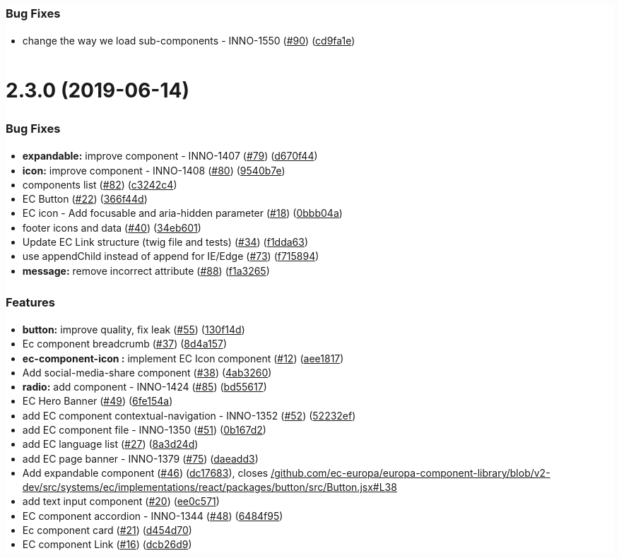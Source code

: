 ### Bug Fixes

- change the way we load sub-components - INNO-1550 ([#90](https://github.com/ec-europa/ecl-twig/issues/90)) ([cd9fa1e](https://github.com/ec-europa/ecl-twig/commit/cd9fa1e))

# 2.3.0 (2019-06-14)

### Bug Fixes

- **expandable:** improve component - INNO-1407 ([#79](https://github.com/ec-europa/ecl-twig/issues/79)) ([d670f44](https://github.com/ec-europa/ecl-twig/commit/d670f44))
- **icon:** improve component - INNO-1408 ([#80](https://github.com/ec-europa/ecl-twig/issues/80)) ([9540b7e](https://github.com/ec-europa/ecl-twig/commit/9540b7e))
- components list ([#82](https://github.com/ec-europa/ecl-twig/issues/82)) ([c3242c4](https://github.com/ec-europa/ecl-twig/commit/c3242c4))
- EC Button ([#22](https://github.com/ec-europa/ecl-twig/issues/22)) ([366f44d](https://github.com/ec-europa/ecl-twig/commit/366f44d))
- EC icon - Add focusable and aria-hidden parameter ([#18](https://github.com/ec-europa/ecl-twig/issues/18)) ([0bbb04a](https://github.com/ec-europa/ecl-twig/commit/0bbb04a))
- footer icons and data ([#40](https://github.com/ec-europa/ecl-twig/issues/40)) ([34eb601](https://github.com/ec-europa/ecl-twig/commit/34eb601))
- Update EC Link structure (twig file and tests) ([#34](https://github.com/ec-europa/ecl-twig/issues/34)) ([f1dda63](https://github.com/ec-europa/ecl-twig/commit/f1dda63))
- use appendChild instead of append for IE/Edge ([#73](https://github.com/ec-europa/ecl-twig/issues/73)) ([f715894](https://github.com/ec-europa/ecl-twig/commit/f715894))
- **message:** remove incorrect attribute ([#88](https://github.com/ec-europa/ecl-twig/issues/88)) ([f1a3265](https://github.com/ec-europa/ecl-twig/commit/f1a3265))

### Features

- **button:** improve quality, fix leak ([#55](https://github.com/ec-europa/ecl-twig/issues/55)) ([130f14d](https://github.com/ec-europa/ecl-twig/commit/130f14d))
- Ec component breadcrumb ([#37](https://github.com/ec-europa/ecl-twig/issues/37)) ([8d4a157](https://github.com/ec-europa/ecl-twig/commit/8d4a157))
- **ec-component-icon :** implement EC Icon component ([#12](https://github.com/ec-europa/ecl-twig/issues/12)) ([aee1817](https://github.com/ec-europa/ecl-twig/commit/aee1817))
- Add social-media-share component ([#38](https://github.com/ec-europa/ecl-twig/issues/38)) ([4ab3260](https://github.com/ec-europa/ecl-twig/commit/4ab3260))
- **radio:** add component - INNO-1424 ([#85](https://github.com/ec-europa/ecl-twig/issues/85)) ([bd55617](https://github.com/ec-europa/ecl-twig/commit/bd55617))
- EC Hero Banner ([#49](https://github.com/ec-europa/ecl-twig/issues/49)) ([6fe154a](https://github.com/ec-europa/ecl-twig/commit/6fe154a))
- add EC component contextual-navigation - INNO-1352 ([#52](https://github.com/ec-europa/ecl-twig/issues/52)) ([52232ef](https://github.com/ec-europa/ecl-twig/commit/52232ef))
- add EC component file - INNO-1350 ([#51](https://github.com/ec-europa/ecl-twig/issues/51)) ([0b167d2](https://github.com/ec-europa/ecl-twig/commit/0b167d2))
- add EC language list ([#27](https://github.com/ec-europa/ecl-twig/issues/27)) ([8a3d24d](https://github.com/ec-europa/ecl-twig/commit/8a3d24d))
- add EC page banner - INNO-1379 ([#75](https://github.com/ec-europa/ecl-twig/issues/75)) ([daeadd3](https://github.com/ec-europa/ecl-twig/commit/daeadd3))
- Add expandable component ([#46](https://github.com/ec-europa/ecl-twig/issues/46)) ([dc17683](https://github.com/ec-europa/ecl-twig/commit/dc17683)), closes [/github.com/ec-europa/europa-component-library/blob/v2-dev/src/systems/ec/implementations/react/packages/button/src/Button.jsx#L38](https://github.com//github.com/ec-europa/europa-component-library/blob/v2-dev/src/systems/ec/implementations/react/packages/button/src/Button.jsx/issues/L38)
- add text input component ([#20](https://github.com/ec-europa/ecl-twig/issues/20)) ([ee0c571](https://github.com/ec-europa/ecl-twig/commit/ee0c571))
- EC component accordion - INNO-1344 ([#48](https://github.com/ec-europa/ecl-twig/issues/48)) ([6484f95](https://github.com/ec-europa/ecl-twig/commit/6484f95))
- Ec component card ([#21](https://github.com/ec-europa/ecl-twig/issues/21)) ([d454d70](https://github.com/ec-europa/ecl-twig/commit/d454d70))
- EC component Link ([#16](https://github.com/ec-europa/ecl-twig/issues/16)) ([dcb26d9](https://github.com/ec-europa/ecl-twig/commit/dcb26d9))